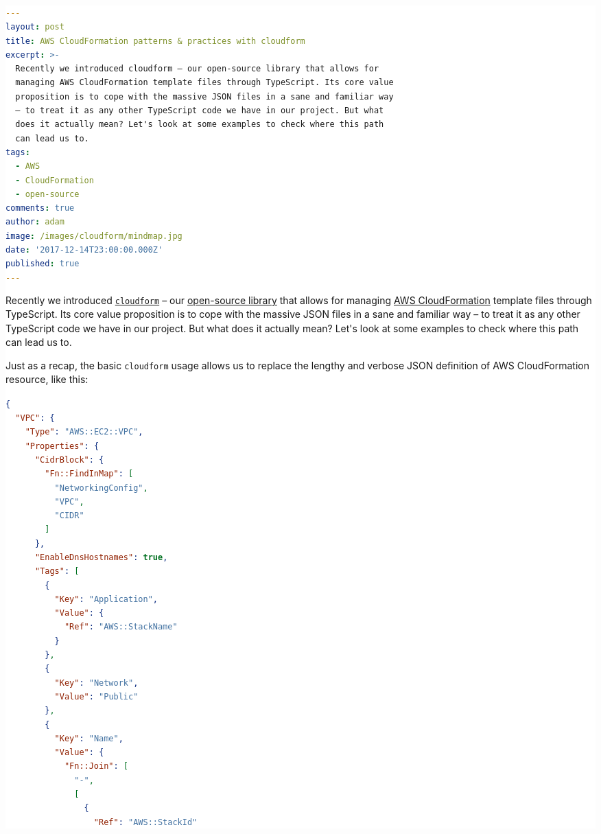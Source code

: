 ```yaml
---
layout: post
title: AWS CloudFormation patterns & practices with cloudform
excerpt: >-
  Recently we introduced cloudform – our open-source library that allows for
  managing AWS CloudFormation template files through TypeScript. Its core value
  proposition is to cope with the massive JSON files in a sane and familiar way
  – to treat it as any other TypeScript code we have in our project. But what
  does it actually mean? Let's look at some examples to check where this path
  can lead us to.
tags:
  - AWS
  - CloudFormation
  - open-source
comments: true
author: adam
image: /images/cloudform/mindmap.jpg
date: '2017-12-14T23:00:00.000Z'
published: true
---
```


Recently we introduced [`cloudform`](https://brightinventions.pl/blog/introducing-cloudform-tame-aws-cloudformation-templates/) – our [open-source library](https://www.npmjs.com/package/cloudform) that allows for managing [AWS CloudFormation](https://aws.amazon.com/cloudformation/) template files through TypeScript. Its core value proposition is to cope with the massive JSON files in a sane and familiar way – to treat it as any other TypeScript code we have in our project. But what does it actually mean? Let's look at some examples to check where this path can lead us to.

Just as a recap, the basic `cloudform` usage allows us to replace the lengthy and verbose JSON definition of AWS CloudFormation resource, like this:

```json
{
  "VPC": {
    "Type": "AWS::EC2::VPC",
    "Properties": {
      "CidrBlock": {
        "Fn::FindInMap": [
          "NetworkingConfig",
          "VPC",
          "CIDR"
        ]
      },
      "EnableDnsHostnames": true,
      "Tags": [
        {
          "Key": "Application",
          "Value": {
            "Ref": "AWS::StackName"
          }
        },
        {
          "Key": "Network",
          "Value": "Public"
        },
        {
          "Key": "Name",
          "Value": {
            "Fn::Join": [
              "-",
              [
                {
                  "Ref": "AWS::StackId"
```